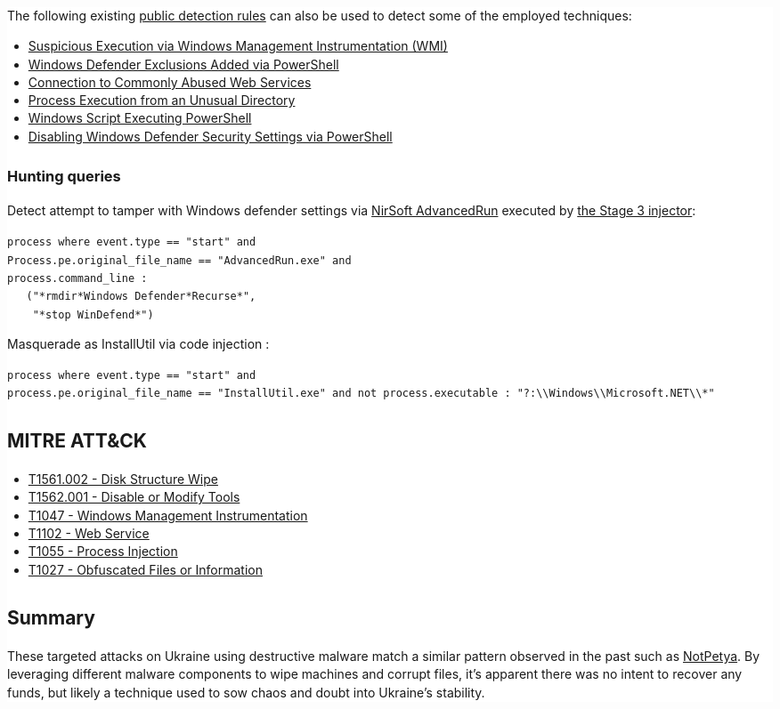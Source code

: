 The following existing [public detection rules](https://github.com/elastic/detection-rules) can also be used to detect
some of the employed techniques:

* [Suspicious Execution via Windows Management Instrumentation (WMI)](https://github.com/elastic/detection-rules/blob/main/rules/windows/execution_suspicious_cmd_wmi.toml)
* [Windows Defender Exclusions Added via PowerShell](https://github.com/elastic/detection-rules/blob/main/rules/windows/defense_evasion_defender_exclusion_via_powershell.toml)
* [Connection to Commonly Abused Web Services](https://github.com/elastic/detection-rules/blob/main/rules/windows/command_and_control_common_webservices.toml)
* [Process Execution from an Unusual Directory](https://github.com/elastic/detection-rules/blob/main/rules/windows/execution_from_unusual_directory.toml)
* [Windows Script Executing PowerShell](https://github.com/elastic/detection-rules/blob/82ec6ac1eeb62a1383792719a1943b551264ed16/rules/windows/initial_access_script_executing_powershell.toml)
* [Disabling Windows Defender Security Settings via PowerShell](https://github.com/elastic/detection-rules/blob/ef7548f04c4341e0d1a172810330d59453f46a21/rules/windows/defense_evasion_disabling_windows_defender_powershell.toml)

### Hunting queries

Detect attempt to tamper with Windows defender settings via [NirSoft AdvancedRun](https://www.nirsoft.net/utils/advanced_run.html)
executed by [the Stage 3 injector](https://www.virustotal.com/gui/file/923eb77b3c9e11d6c56052318c119c1a22d11ab71675e6b95d05eeb73d1accd6/community):

```text title="Detect attempts to tamper with Windows Defender"
process where event.type == "start" and 
Process.pe.original_file_name == "AdvancedRun.exe" and 
process.command_line : 
   ("*rmdir*Windows Defender*Recurse*", 
    "*stop WinDefend*") 
```

Masquerade as InstallUtil via code injection :

```text title="Identifies code injection with InstallUtil"
process where event.type == "start" and 
process.pe.original_file_name == "InstallUtil.exe" and not process.executable : "?:\\Windows\\Microsoft.NET\\*"
```

## MITRE ATT&CK

* [T1561.002 - Disk Structure Wipe](https://attack.mitre.org/techniques/T1561/002/)
* [T1562.001 - Disable or Modify Tools](https://attack.mitre.org/techniques/T1562/001/)
* [T1047 - Windows Management Instrumentation](https://attack.mitre.org/techniques/T1047/)
* [T1102 - Web Service](https://attack.mitre.org/techniques/T1102/)
* [T1055 - Process Injection](https://attack.mitre.org/techniques/T1055/)
* [T1027 - Obfuscated Files or Information](https://attack.mitre.org/techniques/T1027/)

## Summary

These targeted attacks on Ukraine using destructive malware match a similar pattern observed in the past such as
[NotPetya](https://www.wired.com/story/notpetya-cyberattack-ukraine-russia-code-crashed-the-world/). By leveraging
different malware components to wipe machines and corrupt files, it’s apparent there was no intent to recover any funds,
but likely a technique used to sow chaos and doubt into Ukraine’s stability.
